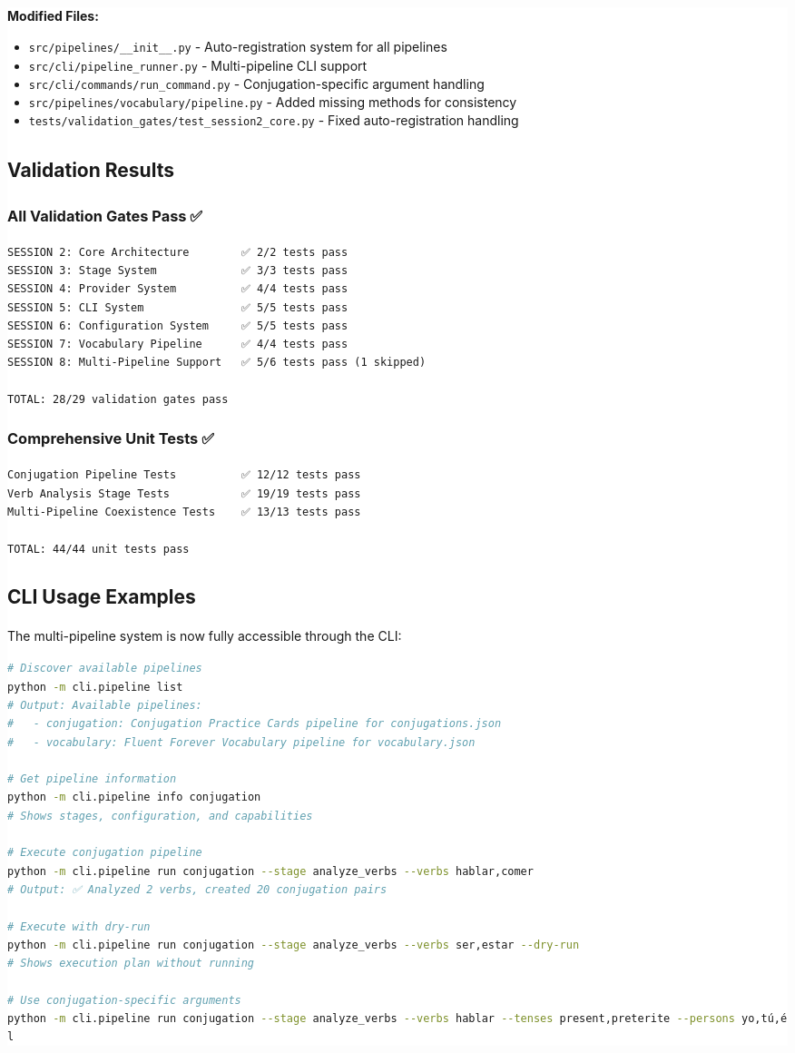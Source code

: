 **Modified Files:**
- `src/pipelines/__init__.py` - Auto-registration system for all pipelines
- `src/cli/pipeline_runner.py` - Multi-pipeline CLI support
- `src/cli/commands/run_command.py` - Conjugation-specific argument handling
- `src/pipelines/vocabulary/pipeline.py` - Added missing methods for consistency
- `tests/validation_gates/test_session2_core.py` - Fixed auto-registration handling

## Validation Results

### All Validation Gates Pass ✅

```
SESSION 2: Core Architecture        ✅ 2/2 tests pass
SESSION 3: Stage System             ✅ 3/3 tests pass
SESSION 4: Provider System          ✅ 4/4 tests pass
SESSION 5: CLI System               ✅ 5/5 tests pass
SESSION 6: Configuration System     ✅ 5/5 tests pass
SESSION 7: Vocabulary Pipeline      ✅ 4/4 tests pass
SESSION 8: Multi-Pipeline Support   ✅ 5/6 tests pass (1 skipped)

TOTAL: 28/29 validation gates pass
```

### Comprehensive Unit Tests ✅

```
Conjugation Pipeline Tests          ✅ 12/12 tests pass
Verb Analysis Stage Tests           ✅ 19/19 tests pass
Multi-Pipeline Coexistence Tests    ✅ 13/13 tests pass

TOTAL: 44/44 unit tests pass
```

## CLI Usage Examples

The multi-pipeline system is now fully accessible through the CLI:

```bash
# Discover available pipelines
python -m cli.pipeline list
# Output: Available pipelines:
#   - conjugation: Conjugation Practice Cards pipeline for conjugations.json
#   - vocabulary: Fluent Forever Vocabulary pipeline for vocabulary.json

# Get pipeline information
python -m cli.pipeline info conjugation
# Shows stages, configuration, and capabilities

# Execute conjugation pipeline
python -m cli.pipeline run conjugation --stage analyze_verbs --verbs hablar,comer
# Output: ✅ Analyzed 2 verbs, created 20 conjugation pairs

# Execute with dry-run
python -m cli.pipeline run conjugation --stage analyze_verbs --verbs ser,estar --dry-run
# Shows execution plan without running

# Use conjugation-specific arguments
python -m cli.pipeline run conjugation --stage analyze_verbs --verbs hablar --tenses present,preterite --persons yo,tú,él
```

